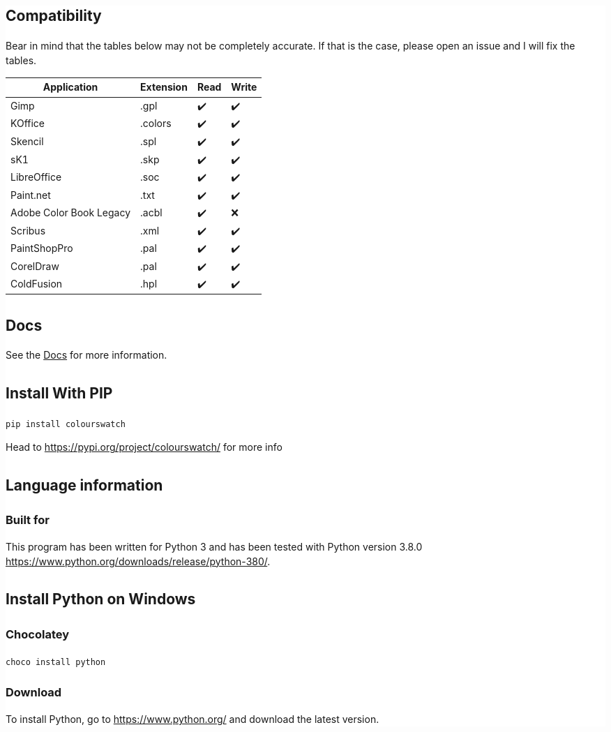 ## Compatibility

Bear in mind that the tables below may not be completely accurate. If that is
the case, please open an issue and I will fix the tables.

|Application|Extension|Read|Write|
|---|---|---|---|
|Gimp|.gpl|:heavy_check_mark:|:heavy_check_mark:|
|KOffice|.colors|:heavy_check_mark:|:heavy_check_mark:|
|Skencil|.spl|:heavy_check_mark:|:heavy_check_mark:|
|sK1|.skp|:heavy_check_mark:|:heavy_check_mark:|
|LibreOffice|.soc|:heavy_check_mark:|:heavy_check_mark:|
|Paint.net|.txt|:heavy_check_mark:|:heavy_check_mark:|
|Adobe Color Book Legacy|.acbl|:heavy_check_mark:|:x:|
|Scribus|.xml|:heavy_check_mark:|:heavy_check_mark:|
|PaintShopPro|.pal|:heavy_check_mark:|:heavy_check_mark:|
|CorelDraw|.pal|:heavy_check_mark:|:heavy_check_mark:|
|ColdFusion|.hpl|:heavy_check_mark:|:heavy_check_mark:|


## Docs
See the [Docs](/DOCS.md) for more information.

## Install With PIP

```python
pip install colourswatch
```

Head to https://pypi.org/project/colourswatch/ for more info


## Language information
### Built for
This program has been written for Python 3 and has been tested with
Python version 3.8.0 <https://www.python.org/downloads/release/python-380/>.

## Install Python on Windows
### Chocolatey
```powershell
choco install python
```
### Download
To install Python, go to <https://www.python.org/> and download the latest
version.
